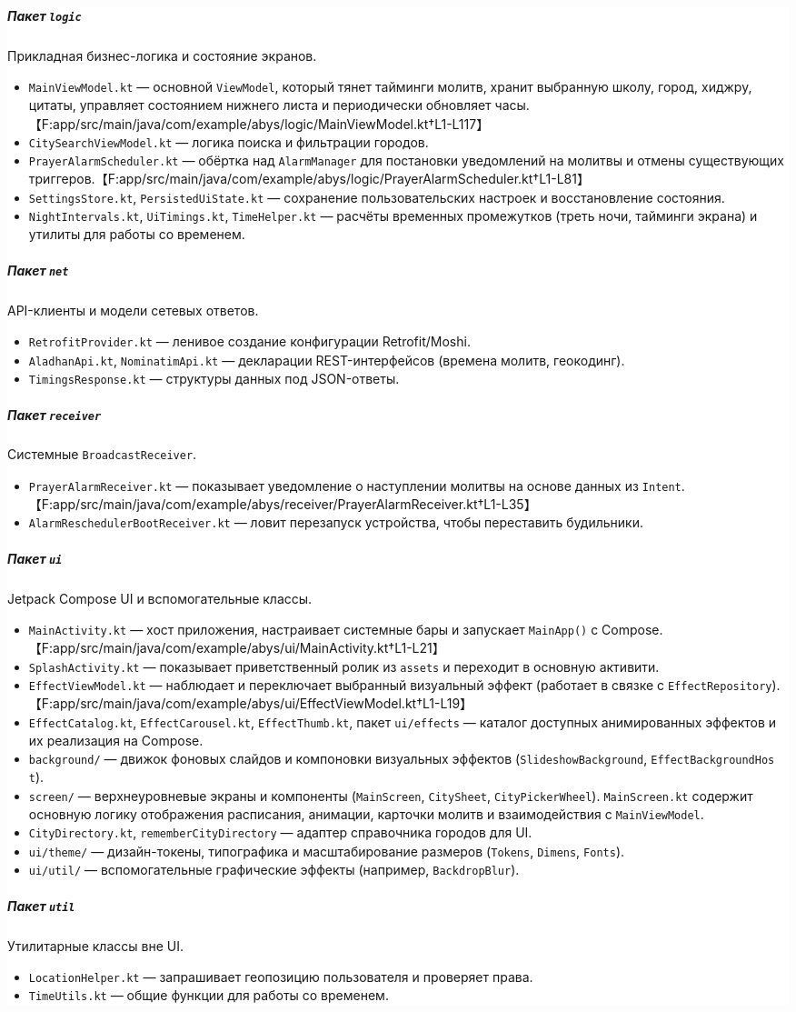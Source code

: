 ##### Пакет `logic`
Прикладная бизнес-логика и состояние экранов.

- `MainViewModel.kt` — основной `ViewModel`, который тянет тайминги молитв, хранит выбранную школу, город, хиджру, цитаты, управляет состоянием нижнего листа и периодически обновляет часы.【F:app/src/main/java/com/example/abys/logic/MainViewModel.kt†L1-L117】
- `CitySearchViewModel.kt` — логика поиска и фильтрации городов.
- `PrayerAlarmScheduler.kt` — обёртка над `AlarmManager` для постановки уведомлений на молитвы и отмены существующих триггеров.【F:app/src/main/java/com/example/abys/logic/PrayerAlarmScheduler.kt†L1-L81】
- `SettingsStore.kt`, `PersistedUiState.kt` — сохранение пользовательских настроек и восстановление состояния.
- `NightIntervals.kt`, `UiTimings.kt`, `TimeHelper.kt` — расчёты временных промежутков (треть ночи, тайминги экрана) и утилиты для работы со временем.

##### Пакет `net`
API-клиенты и модели сетевых ответов.

- `RetrofitProvider.kt` — ленивое создание конфигурации Retrofit/Moshi.
- `AladhanApi.kt`, `NominatimApi.kt` — декларации REST-интерфейсов (времена молитв, геокодинг).
- `TimingsResponse.kt` — структуры данных под JSON-ответы.

##### Пакет `receiver`
Системные `BroadcastReceiver`.

- `PrayerAlarmReceiver.kt` — показывает уведомление о наступлении молитвы на основе данных из `Intent`.【F:app/src/main/java/com/example/abys/receiver/PrayerAlarmReceiver.kt†L1-L35】
- `AlarmReschedulerBootReceiver.kt` — ловит перезапуск устройства, чтобы переставить будильники.

##### Пакет `ui`
Jetpack Compose UI и вспомогательные классы.

- `MainActivity.kt` — хост приложения, настраивает системные бары и запускает `MainApp()` с Compose.【F:app/src/main/java/com/example/abys/ui/MainActivity.kt†L1-L21】
- `SplashActivity.kt` — показывает приветственный ролик из `assets` и переходит в основную активити.
- `EffectViewModel.kt` — наблюдает и переключает выбранный визуальный эффект (работает в связке с `EffectRepository`).【F:app/src/main/java/com/example/abys/ui/EffectViewModel.kt†L1-L19】
- `EffectCatalog.kt`, `EffectCarousel.kt`, `EffectThumb.kt`, пакет `ui/effects` — каталог доступных анимированных эффектов и их реализация на Compose.
- `background/` — движок фоновых слайдов и компоновки визуальных эффектов (`SlideshowBackground`, `EffectBackgroundHost`).
- `screen/` — верхнеуровневые экраны и компоненты (`MainScreen`, `CitySheet`, `CityPickerWheel`). `MainScreen.kt` содержит основную логику отображения расписания, анимации, карточки молитв и взаимодействия с `MainViewModel`.
- `CityDirectory.kt`, `rememberCityDirectory` — адаптер справочника городов для UI.
- `ui/theme/` — дизайн-токены, типографика и масштабирование размеров (`Tokens`, `Dimens`, `Fonts`).
- `ui/util/` — вспомогательные графические эффекты (например, `BackdropBlur`).

##### Пакет `util`
Утилитарные классы вне UI.

- `LocationHelper.kt` — запрашивает геопозицию пользователя и проверяет права.
- `TimeUtils.kt` — общие функции для работы со временем.
